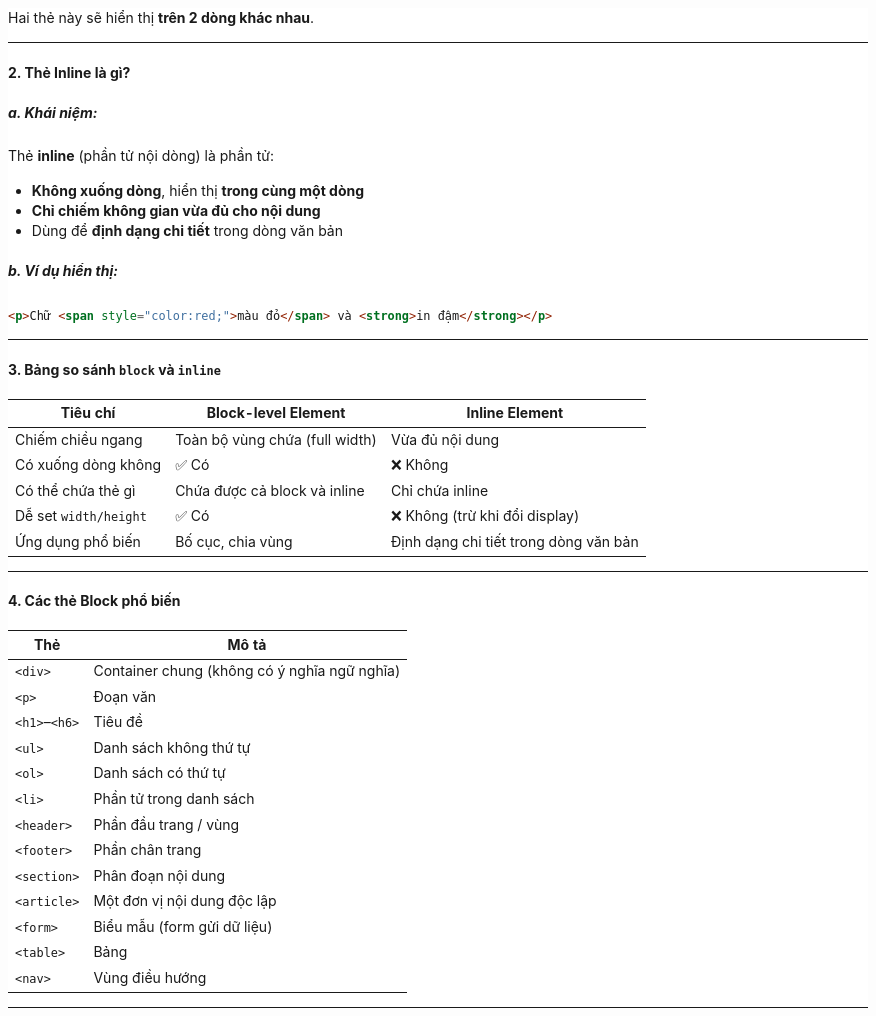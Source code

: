 Hai thẻ này sẽ hiển thị **trên 2 dòng khác nhau**.

---

#### 2. Thẻ Inline là gì?

##### a. Khái niệm:

Thẻ **inline** (phần tử nội dòng) là phần tử:

* **Không xuống dòng**, hiển thị **trong cùng một dòng**
* **Chỉ chiếm không gian vừa đủ cho nội dung**
* Dùng để **định dạng chi tiết** trong dòng văn bản

##### b. Ví dụ hiển thị:

```html
<p>Chữ <span style="color:red;">màu đỏ</span> và <strong>in đậm</strong></p>
```

---

#### 3. Bảng so sánh `block` và `inline`

| Tiêu chí              | Block-level Element            | Inline Element                        |
| --------------------- | ------------------------------ | ------------------------------------- |
| Chiếm chiều ngang     | Toàn bộ vùng chứa (full width) | Vừa đủ nội dung                       |
| Có xuống dòng không   | ✅ Có                           | ❌ Không                               |
| Có thể chứa thẻ gì    | Chứa được cả block và inline   | Chỉ chứa inline                       |
| Dễ set `width/height` | ✅ Có                           | ❌ Không (trừ khi đổi display)         |
| Ứng dụng phổ biến     | Bố cục, chia vùng              | Định dạng chi tiết trong dòng văn bản |

---

#### 4. Các thẻ Block phổ biến

| Thẻ           | Mô tả                                        |
| ------------- | -------------------------------------------- |
| `<div>`       | Container chung (không có ý nghĩa ngữ nghĩa) |
| `<p>`         | Đoạn văn                                     |
| `<h1>`–`<h6>` | Tiêu đề                                      |
| `<ul>`        | Danh sách không thứ tự                       |
| `<ol>`        | Danh sách có thứ tự                          |
| `<li>`        | Phần tử trong danh sách                      |
| `<header>`    | Phần đầu trang / vùng                        |
| `<footer>`    | Phần chân trang                              |
| `<section>`   | Phân đoạn nội dung                           |
| `<article>`   | Một đơn vị nội dung độc lập                  |
| `<form>`      | Biểu mẫu (form gửi dữ liệu)                  |
| `<table>`     | Bảng                                         |
| `<nav>`       | Vùng điều hướng                              |

---